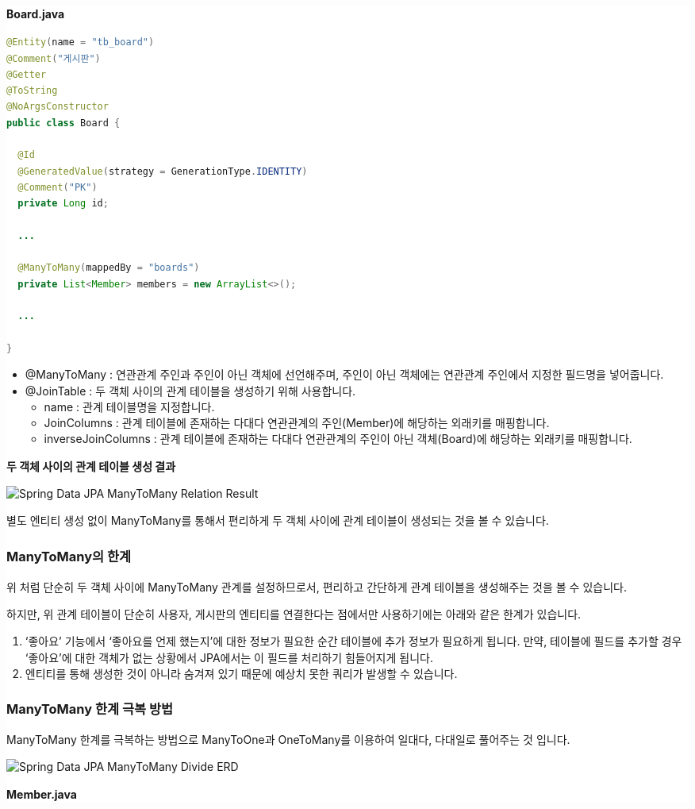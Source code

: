 **Board.java**

```java
@Entity(name = "tb_board")
@Comment("게시판")
@Getter
@ToString
@NoArgsConstructor
public class Board {

  @Id
  @GeneratedValue(strategy = GenerationType.IDENTITY)
  @Comment("PK")
  private Long id;

  ...

  @ManyToMany(mappedBy = "boards")
  private List<Member> members = new ArrayList<>();

  ...

}
```

- @ManyToMany : 연관관계 주인과 주인이 아닌 객체에 선언해주며, 주인이 아닌 객체에는 연관관계 주인에서 지정한 필드명을 넣어줍니다.
- @JoinTable : 두 객체 사이의 관계 테이블을 생성하기 위해 사용합니다.
  - name : 관계 테이블명을 지정합니다.
  - JoinColumns : 관계 테이블에 존재하는 다대다 연관관계의 주인(Member)에 해당하는 외래키를 매핑합니다.
  - inverseJoinColumns : 관계 테이블에 존재하는 다대다 연관관계의 주인이 아닌 객체(Board)에 해당하는 외래키를 매핑합니다.

**두 객체 사이의 관계 테이블 생성 결과**

![Spring Data JPA ManyToMany Relation Result]({{site.url}}/assets/img/JPA3/9_MANYTOMANY_RELATION_TABLE.png)

별도 엔티티 생성 없이 ManyToMany를 통해서 편리하게 두 객체 사이에 관계 테이블이 생성되는 것을 볼 수 있습니다.

### **ManyToMany의 한계**

위 처럼 단순히 두 객체 사이에 ManyToMany 관계를 설정하므로서, 편리하고 간단하게 관계 테이블을 생성해주는 것을 볼 수 있습니다.

하지만, 위 관계 테이블이 단순히 사용자, 게시판의 엔티티를 연결한다는 점에서만 사용하기에는 아래와 같은 한계가 있습니다.

1. ‘좋아요’ 기능에서 ‘좋아요를 언제 했는지’에 대한 정보가 필요한 순간 테이블에 추가 정보가 필요하게 됩니다. 만약, 테이블에 필드를 추가할 경우 ‘좋아요’에 대한 객체가 없는 상황에서 JPA에서는 이 필드를 처리하기 힘들어지게 됩니다.
2. 엔티티를 통해 생성한 것이 아니라 숨겨져 있기 때문에 예상치 못한 쿼리가 발생할 수 있습니다.

### **ManyToMany 한계 극복 방법**

ManyToMany 한계를 극복하는 방법으로 ManyToOne과 OneToMany를 이용하여 일대다, 다대일로 풀어주는 것 입니다.

![Spring Data JPA ManyToMany Divide ERD]({{site.url}}/assets/img/JPA3/10_MANYTOMANY_MANYTOONE_ONETOMANY_ERD.png)

**Member.java**
